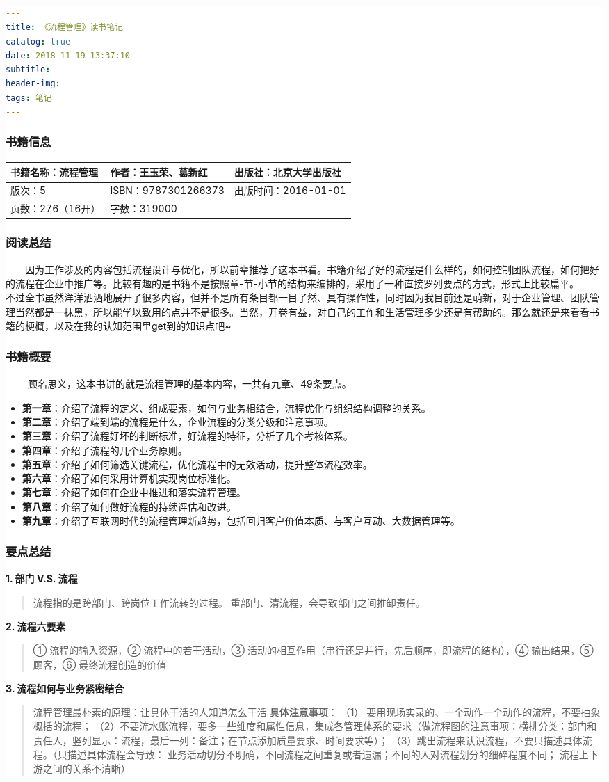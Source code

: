 ```yaml
---
title: 《流程管理》读书笔记
catalog: true
date: 2018-11-19 13:37:10
subtitle:
header-img:
tags: 笔记
---
```


### 书籍信息
|书籍名称：流程管理|作者：王玉荣、葛新红|出版社：北京大学出版社
|:---|:---|:---|
|版次：5|ISBN：9787301266373|出版时间：2016-01-01
|页数：276（16开）|字数：319000|


### 阅读总结
&emsp;&emsp;因为工作涉及的内容包括流程设计与优化，所以前辈推荐了这本书看。书籍介绍了好的流程是什么样的，如何控制团队流程，如何把好的流程在企业中推广等。比较有趣的是书籍不是按照章-节-小节的结构来编排的，采用了一种直接罗列要点的方式，形式上比较扁平。
&emsp;&emsp; 不过全书虽然洋洋洒洒地展开了很多内容，但并不是所有条目都一目了然、具有操作性，同时因为我目前还是萌新，对于企业管理、团队管理当然都是一抹黑，所以能学以致用的点并不是很多。当然，开卷有益，对自己的工作和生活管理多少还是有帮助的。那么就还是来看看书籍的梗概，以及在我的认知范围里get到的知识点吧~

### 书籍概要

&emsp;&emsp; 顾名思义，这本书讲的就是流程管理的基本内容，一共有九章、49条要点。
* **第一章**：介绍了流程的定义、组成要素，如何与业务相结合，流程优化与组织结构调整的关系。
* **第二章**：介绍了端到端的流程是什么，企业流程的分类分级和注意事项。
* **第三章**：介绍了流程好坏的判断标准，好流程的特征，分析了几个考核体系。
* **第四章**：介绍了流程的几个业务原则。
* **第五章**：介绍了如何筛选关键流程，优化流程中的无效活动，提升整体流程效率。
* **第六章**：介绍了如何采用计算机实现岗位标准化。
* **第七章**：介绍了如何在企业中推进和落实流程管理。
* **第八章**：介绍了如何做好流程的持续评估和改进。
* **第九章**：介绍了互联网时代的流程管理新趋势，包括回归客户价值本质、与客户互动、大数据管理等。


### 要点总结

**1. 部门 V.S. 流程**
>流程指的是跨部门、跨岗位工作流转的过程。
>重部门、清流程，会导致部门之间推卸责任。

**2. 流程六要素**
>① 流程的输入资源，② 流程中的若干活动，③ 活动的相互作用（串行还是并行，先后顺序，即流程的结构），④ 输出结果，⑤ 顾客，⑥ 最终流程创造的价值

**3. 流程如何与业务紧密结合**
> 流程管理最朴素的原理：让具体干活的人知道怎么干活
> **具体注意事项**：
> （1） 要用现场实录的、一个动作一个动作的流程，不要抽象概括的流程；
> （2）不要流水账流程，要多一些维度和属性信息，集成各管理体系的要求（做流程图的注意事项：横排分类：部门和责任人，竖列显示：流程，最后一列：备注；在节点添加质量要求、时间要求等）；
> （3）跳出流程来认识流程，不要只描述具体流程。（只描述具体流程会导致： 业务活动切分不明确，不同流程之间重复或者遗漏；不同的人对流程划分的细碎程度不同； 流程上下游之间的关系不清晰）
